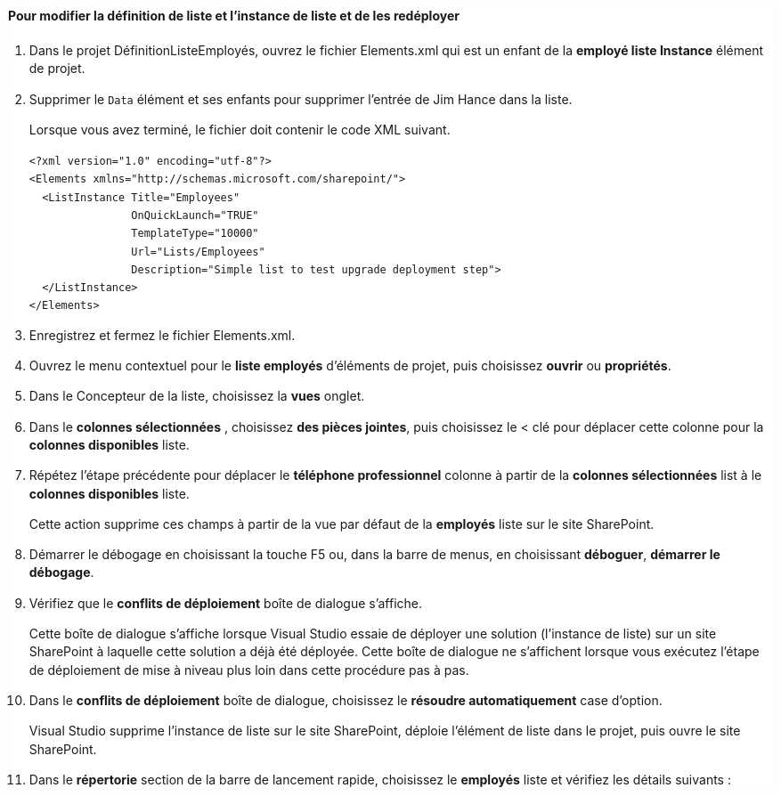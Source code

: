 #### <a name="to-modify-the-list-definition-and-list-instance-and-redeploy-them"></a>Pour modifier la définition de liste et l’instance de liste et de les redéployer  
  
1.  Dans le projet DéfinitionListeEmployés, ouvrez le fichier Elements.xml qui est un enfant de la **employé liste Instance** élément de projet.  
  
2.  Supprimer le `Data` élément et ses enfants pour supprimer l’entrée de Jim Hance dans la liste.  
  
     Lorsque vous avez terminé, le fichier doit contenir le code XML suivant.  
  
    ```  
    <?xml version="1.0" encoding="utf-8"?>  
    <Elements xmlns="http://schemas.microsoft.com/sharepoint/">  
      <ListInstance Title="Employees"  
                    OnQuickLaunch="TRUE"  
                    TemplateType="10000"  
                    Url="Lists/Employees"  
                    Description="Simple list to test upgrade deployment step">  
      </ListInstance>  
    </Elements>  
    ```  
  
3.  Enregistrez et fermez le fichier Elements.xml.  
  
4.  Ouvrez le menu contextuel pour le **liste employés** d’éléments de projet, puis choisissez **ouvrir** ou **propriétés**.  
  
5.  Dans le Concepteur de la liste, choisissez la **vues** onglet.  
  
6.  Dans le **colonnes sélectionnées** , choisissez **des pièces jointes**, puis choisissez le < clé pour déplacer cette colonne pour la **colonnes disponibles** liste.  
  
7.  Répétez l’étape précédente pour déplacer le **téléphone professionnel** colonne à partir de la **colonnes sélectionnées** list à le **colonnes disponibles** liste.  
  
     Cette action supprime ces champs à partir de la vue par défaut de la **employés** liste sur le site SharePoint.  
  
8.  Démarrer le débogage en choisissant la touche F5 ou, dans la barre de menus, en choisissant **déboguer**, **démarrer le débogage**.  
  
9. Vérifiez que le **conflits de déploiement** boîte de dialogue s’affiche.  
  
     Cette boîte de dialogue s’affiche lorsque Visual Studio essaie de déployer une solution (l’instance de liste) sur un site SharePoint à laquelle cette solution a déjà été déployée. Cette boîte de dialogue ne s’affichent lorsque vous exécutez l’étape de déploiement de mise à niveau plus loin dans cette procédure pas à pas.  
  
10. Dans le **conflits de déploiement** boîte de dialogue, choisissez le **résoudre automatiquement** case d’option.  
  
     Visual Studio supprime l’instance de liste sur le site SharePoint, déploie l’élément de liste dans le projet, puis ouvre le site SharePoint.  
  
11. Dans le **répertorie** section de la barre de lancement rapide, choisissez le **employés** liste et vérifiez les détails suivants :  
  